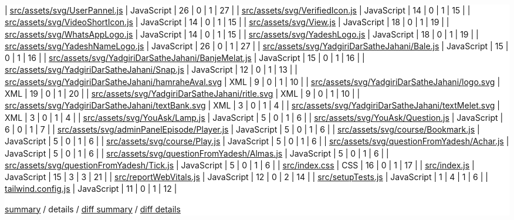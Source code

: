 | [src/assets/svg/UserPannel.js](/src/assets/svg/UserPannel.js) | JavaScript | 26 | 0 | 1 | 27 |
| [src/assets/svg/VerifiedIcon.js](/src/assets/svg/VerifiedIcon.js) | JavaScript | 14 | 0 | 1 | 15 |
| [src/assets/svg/VideoShortIcon.js](/src/assets/svg/VideoShortIcon.js) | JavaScript | 14 | 0 | 1 | 15 |
| [src/assets/svg/View.js](/src/assets/svg/View.js) | JavaScript | 18 | 0 | 1 | 19 |
| [src/assets/svg/WhatsAppLogo.js](/src/assets/svg/WhatsAppLogo.js) | JavaScript | 14 | 0 | 1 | 15 |
| [src/assets/svg/YadeshLogo.js](/src/assets/svg/YadeshLogo.js) | JavaScript | 18 | 0 | 1 | 19 |
| [src/assets/svg/YadeshNameLogo.js](/src/assets/svg/YadeshNameLogo.js) | JavaScript | 26 | 0 | 1 | 27 |
| [src/assets/svg/YadgiriDarSatheJahani/Bale.js](/src/assets/svg/YadgiriDarSatheJahani/Bale.js) | JavaScript | 15 | 0 | 1 | 16 |
| [src/assets/svg/YadgiriDarSatheJahani/BanjeMelat.js](/src/assets/svg/YadgiriDarSatheJahani/BanjeMelat.js) | JavaScript | 15 | 0 | 1 | 16 |
| [src/assets/svg/YadgiriDarSatheJahani/Snap.js](/src/assets/svg/YadgiriDarSatheJahani/Snap.js) | JavaScript | 12 | 0 | 1 | 13 |
| [src/assets/svg/YadgiriDarSatheJahani/hamraheAval.svg](/src/assets/svg/YadgiriDarSatheJahani/hamraheAval.svg) | XML | 9 | 0 | 1 | 10 |
| [src/assets/svg/YadgiriDarSatheJahani/logo.svg](/src/assets/svg/YadgiriDarSatheJahani/logo.svg) | XML | 19 | 0 | 1 | 20 |
| [src/assets/svg/YadgiriDarSatheJahani/ritle.svg](/src/assets/svg/YadgiriDarSatheJahani/ritle.svg) | XML | 9 | 0 | 1 | 10 |
| [src/assets/svg/YadgiriDarSatheJahani/textBank.svg](/src/assets/svg/YadgiriDarSatheJahani/textBank.svg) | XML | 3 | 0 | 1 | 4 |
| [src/assets/svg/YadgiriDarSatheJahani/textMelet.svg](/src/assets/svg/YadgiriDarSatheJahani/textMelet.svg) | XML | 3 | 0 | 1 | 4 |
| [src/assets/svg/YouAsk/Lamp.js](/src/assets/svg/YouAsk/Lamp.js) | JavaScript | 5 | 0 | 1 | 6 |
| [src/assets/svg/YouAsk/Question.js](/src/assets/svg/YouAsk/Question.js) | JavaScript | 6 | 0 | 1 | 7 |
| [src/assets/svg/adminPanelEpisode/Player.js](/src/assets/svg/adminPanelEpisode/Player.js) | JavaScript | 5 | 0 | 1 | 6 |
| [src/assets/svg/course/Bookmark.js](/src/assets/svg/course/Bookmark.js) | JavaScript | 5 | 0 | 1 | 6 |
| [src/assets/svg/course/Play.js](/src/assets/svg/course/Play.js) | JavaScript | 5 | 0 | 1 | 6 |
| [src/assets/svg/questionFromYadesh/Achar.js](/src/assets/svg/questionFromYadesh/Achar.js) | JavaScript | 5 | 0 | 1 | 6 |
| [src/assets/svg/questionFromYadesh/Almas.js](/src/assets/svg/questionFromYadesh/Almas.js) | JavaScript | 5 | 0 | 1 | 6 |
| [src/assets/svg/questionFromYadesh/Tick.js](/src/assets/svg/questionFromYadesh/Tick.js) | JavaScript | 5 | 0 | 1 | 6 |
| [src/index.css](/src/index.css) | CSS | 16 | 0 | 1 | 17 |
| [src/index.js](/src/index.js) | JavaScript | 15 | 3 | 3 | 21 |
| [src/reportWebVitals.js](/src/reportWebVitals.js) | JavaScript | 12 | 0 | 2 | 14 |
| [src/setupTests.js](/src/setupTests.js) | JavaScript | 1 | 4 | 1 | 6 |
| [tailwind.config.js](/tailwind.config.js) | JavaScript | 11 | 0 | 1 | 12 |

[summary](results.md) / details / [diff summary](diff.md) / [diff details](diff-details.md)